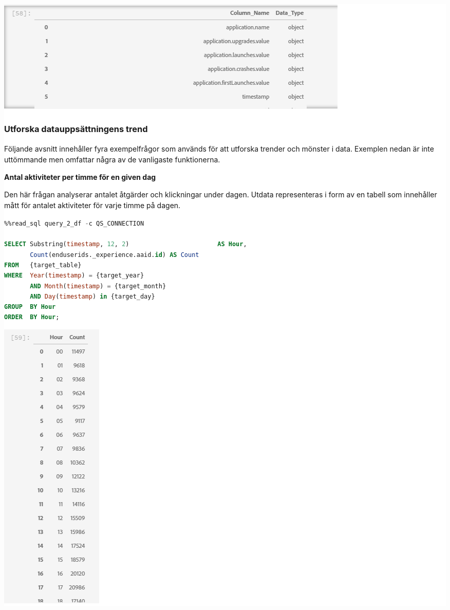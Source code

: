 ![kolumnnamn och datatypslista](../images/jupyterlab/eda/data-columns.PNG)

### Utforska datauppsättningens trend

Följande avsnitt innehåller fyra exempelfrågor som används för att utforska trender och mönster i data. Exemplen nedan är inte uttömmande men omfattar några av de vanligaste funktionerna.

**Antal aktiviteter per timme för en given dag**

Den här frågan analyserar antalet åtgärder och klickningar under dagen. Utdata representeras i form av en tabell som innehåller mått för antalet aktiviteter för varje timme på dagen.

```sql
%%read_sql query_2_df -c QS_CONNECTION

SELECT Substring(timestamp, 12, 2)                        AS Hour, 
       Count(enduserids._experience.aaid.id) AS Count 
FROM   {target_table}
WHERE  Year(timestamp) = {target_year} 
       AND Month(timestamp) = {target_month}  
       AND Day(timestamp) in {target_day}
GROUP  BY Hour
ORDER  BY Hour;
```

![fråga 1 utdata](../images/jupyterlab/eda/hour-count-raw.PNG)
